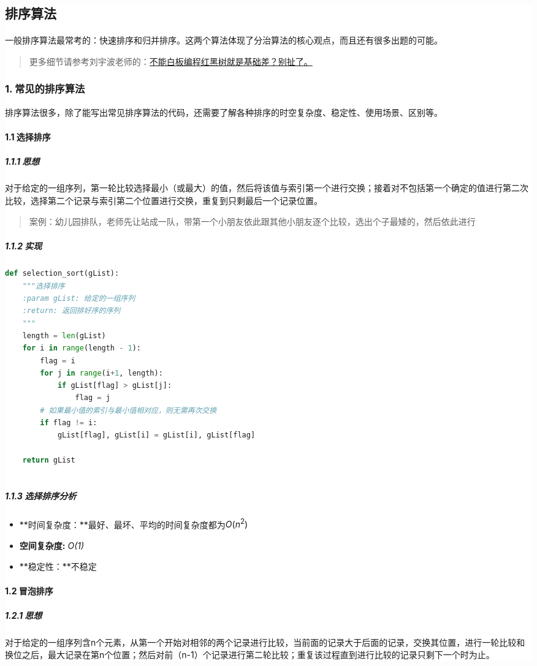## 排序算法

一般排序算法最常考的：快速排序和归并排序。这两个算法体现了分治算法的核心观点，而且还有很多出题的可能。

> 更多细节请参考刘宇波老师的：[不能白板编程红黑树就是基础差？别扯了。](https://github.com/liuyubobobo/my-blog/tree/master/2019/2019-04-29)

### 1. 常见的排序算法

排序算法很多，除了能写出常见排序算法的代码，还需要了解各种排序的时空复杂度、稳定性、使用场景、区别等。

#### 1.1 选择排序

##### **1.1.1 思想**

对于给定的一组序列，第一轮比较选择最小（或最大）的值，然后将该值与索引第一个进行交换；接着对不包括第一个确定的值进行第二次比较，选择第二个记录与索引第二个位置进行交换，重复到只剩最后一个记录位置。

> 案例：幼儿园排队，老师先让站成一队，带第一个小朋友依此跟其他小朋友逐个比较，选出个子最矮的，然后依此进行

##### **1.1.2 实现**

```python
def selection_sort(gList):
    """选择排序
    :param gList: 给定的一组序列
    :return: 返回排好序的序列
    """
    length = len(gList)
    for i in range(length - 1):
        flag = i
        for j in range(i+1, length):
            if gList[flag] > gList[j]:
                flag = j
        # 如果最小值的索引与最小值相对应，则无需再次交换
        if flag != i:
            gList[flag], gList[i] = gList[i], gList[flag]

    return gList
    
```

##### **1.1.3 选择排序分析**

- **时间复杂度：**最好、最坏、平均的时间复杂度都为$O(n^2)$

- **空间复杂度:** *O(1)*

- **稳定性：**不稳定

#### 1.2 冒泡排序

##### **1.2.1 思想**

对于给定的一组序列含n个元素，从第一个开始对相邻的两个记录进行比较，当前面的记录大于后面的记录，交换其位置，进行一轮比较和换位之后，最大记录在第n个位置；然后对前（n-1）个记录进行第二轮比较；重复该过程直到进行比较的记录只剩下一个时为止。

